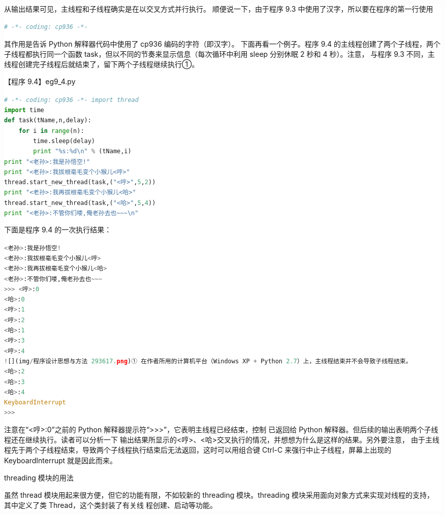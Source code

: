 从输出结果可见，主线程和子线程确实是在以交叉方式并行执行。 顺便说一下，由于程序 9.3 中使用了汉字，所以要在程序的第一行使用

```py
# -*- coding: cp936 -*- 
```

其作用是告诉 Python 解释器代码中使用了 cp936 编码的字符（即汉字）。 下面再看一个例子。程序 9.4 的主线程创建了两个子线程，两个子线程都执行同一个函数 task，但以不同的节奏来显示信息（每次循环中利用 sleep 分别休眠 2 秒和 4 秒）。注意， 与程序 9.3 不同，主线程创建完子线程后就结束了，留下两个子线程继续执行①。

【程序 9.4】eg9_4.py

```py
# -*- coding: cp936 -*- import thread
import time
def task(tName,n,delay): 
    for i in range(n):
        time.sleep(delay)
        print "%s:%d\n" % (tName,i)
print "<老孙>:我是孙悟空!"
print "<老孙>:我拔根毫毛变个小猴儿<哼>"
thread.start_new_thread(task,("<哼>",5,2))
print "<老孙>:我再拔根毫毛变个小猴儿<哈>"
thread.start_new_thread(task,("<哈>",5,4))
print "<老孙>:不管你们喽,俺老孙去也~~~\n" 
```

下面是程序 9.4 的一次执行结果：

```py
<老孙>:我是孙悟空!
<老孙>:我拔根毫毛变个小猴儿<哼>
<老孙>:我再拔根毫毛变个小猴儿<哈>
<老孙>:不管你们喽,俺老孙去也~~~
>>> <哼>:0
<哈>:0
<哼>:1
<哼>:2
<哈>:1
<哼>:3
<哼>:4
![](img/程序设计思想与方法 293617.png)① 在作者所用的计算机平台（Windows XP + Python 2.7）上，主线程结束并不会导致子线程结束。
<哈>:2
<哈>:3
<哈>:4
KeyboardInterrupt
>>> 
```

注意在“<哼>:0”之前的 Python 解释器提示符“>>>”，它表明主线程已经结束，控制 已返回给 Python 解释器。但后续的输出表明两个子线程还在继续执行。读者可以分析一下 输出结果所显示的<哼>、<哈>交叉执行的情况，并想想为什么是这样的结果。另外要注意， 由于主线程先于两个子线程结束，导致两个子线程执行结束后无法返回，这时可以用组合键 Ctrl-C 来强行中止子线程，屏幕上出现的 KeyboardInterrupt 就是因此而来。

threading 模块的用法

虽然 thread 模块用起来很方便，但它的功能有限，不如较新的 threading 模块。threading 模块采用面向对象方式来实现对线程的支持，其中定义了类 Thread，这个类封装了有关线 程创建、启动等功能。
